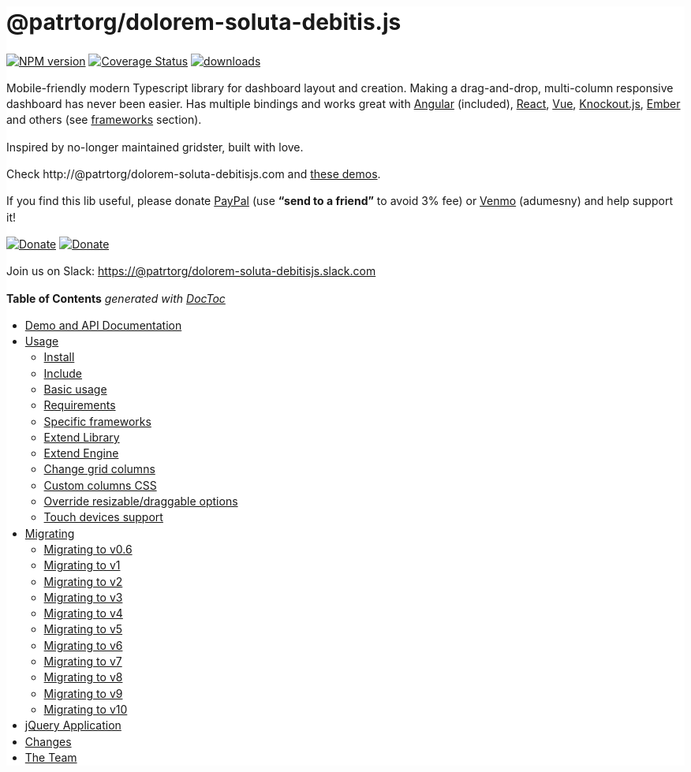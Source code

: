 # @patrtorg/dolorem-soluta-debitis.js

[![NPM version](https://img.shields.io/npm/v/@patrtorg/dolorem-soluta-debitis.svg)](https://www.npmjs.com/package/@patrtorg/dolorem-soluta-debitis)
[![Coverage Status](https://coveralls.io/repos/github/@patrtorg/dolorem-soluta-debitis/@patrtorg/dolorem-soluta-debitis.js/badge.svg?branch=develop)](https://coveralls.io/github/@patrtorg/dolorem-soluta-debitis/@patrtorg/dolorem-soluta-debitis.js?branch=develop)
[![downloads](https://img.shields.io/npm/dm/@patrtorg/dolorem-soluta-debitis.svg)](https://www.npmjs.com/package/@patrtorg/dolorem-soluta-debitis)

Mobile-friendly modern Typescript library for dashboard layout and creation. Making a drag-and-drop, multi-column responsive dashboard has never been easier. Has multiple bindings and works great with [Angular](https://angular.io/) (included), [React](https://reactjs.org/), [Vue](https://vuejs.org/), [Knockout.js](http://knockoutjs.com), [Ember](https://www.emberjs.com/) and others (see [frameworks](#specific-frameworks) section).

Inspired by no-longer maintained gridster, built with love.

Check http://@patrtorg/dolorem-soluta-debitisjs.com and [these demos](http://@patrtorg/dolorem-soluta-debitisjs.com/demo/).

If you find this lib useful, please donate [PayPal](https://www.paypal.me/alaind831) (use **“send to a friend”** to avoid 3% fee) or [Venmo](https://www.venmo.com/adumesny) (adumesny) and help support it!

[![Donate](https://img.shields.io/badge/Donate-PayPal-green.svg)](https://www.paypal.me/alaind831)
[![Donate](https://img.shields.io/badge/Donate-Venmo-g.svg)](https://www.venmo.com/adumesny)

Join us on Slack: [https://@patrtorg/dolorem-soluta-debitisjs.slack.com](https://join.slack.com/t/@patrtorg/dolorem-soluta-debitisjs/shared_invite/zt-27q0rwf80-5vCt81Z_hfVgpRW7L17MnQ)




**Table of Contents**  *generated with [DocToc](http://doctoc.herokuapp.com/)*

- [Demo and API Documentation](#demo-and-api-documentation)
- [Usage](#usage)
  - [Install](#install)
  - [Include](#include)
  - [Basic usage](#basic-usage)
  - [Requirements](#requirements)
  - [Specific frameworks](#specific-frameworks)
  - [Extend Library](#extend-library)
  - [Extend Engine](#extend-engine)
  - [Change grid columns](#change-grid-columns)
  - [Custom columns CSS](#custom-columns-css)
  - [Override resizable/draggable options](#override-resizabledraggable-options)
  - [Touch devices support](#touch-devices-support)
- [Migrating](#migrating)
  - [Migrating to v0.6](#migrating-to-v06)
  - [Migrating to v1](#migrating-to-v1)
  - [Migrating to v2](#migrating-to-v2)
  - [Migrating to v3](#migrating-to-v3)
  - [Migrating to v4](#migrating-to-v4)
  - [Migrating to v5](#migrating-to-v5)
  - [Migrating to v6](#migrating-to-v6)
  - [Migrating to v7](#migrating-to-v7)
  - [Migrating to v8](#migrating-to-v8)
  - [Migrating to v9](#migrating-to-v9)
  - [Migrating to v10](#migrating-to-v10)
- [jQuery Application](#jquery-application)
- [Changes](#changes)
- [The Team](#the-team)
